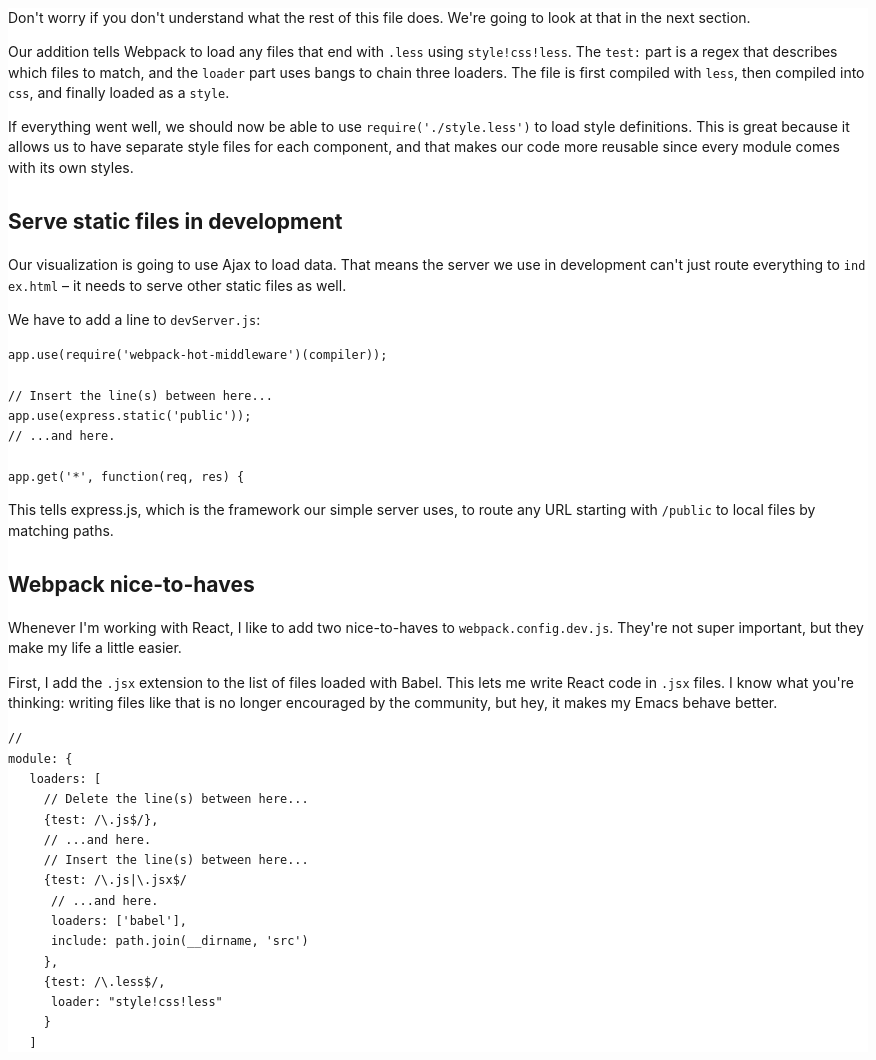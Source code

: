 Don't worry if you don't understand what the rest of this file does. We're
going to look at that in the next section.

Our addition tells Webpack to load any files that end with `.less` using
`style!css!less`. The `test:` part is a regex that describes which files to
match, and the `loader` part uses bangs to chain three loaders. The file is
first compiled with `less`, then compiled into `css`, and finally loaded as a
`style`.

If everything went well, we should now be able to use `require('./style.less')`
to load style definitions. This is great because it allows us to have separate
style files for each component, and that makes our code more reusable since
every module comes with its own styles.

## Serve static files in development

Our visualization is going to use Ajax to load data. That means the server we
use in development can't just route everything to `index.html` – it needs to
serve other static files as well.

We have to add a line to `devServer.js`:

```{caption="Enable static server on ./public"}
app.use(require('webpack-hot-middleware')(compiler));

// Insert the line(s) between here...
app.use(express.static('public'));
// ...and here.

app.get('*', function(req, res) {
```

This tells express.js, which is the framework our simple server uses, to route
any URL starting with `/public` to local files by matching paths.

## Webpack nice-to-haves

Whenever I'm working with React, I like to add two nice-to-haves to
`webpack.config.dev.js`. They're not super important, but they make my life a
little easier.

First, I add the `.jsx` extension to the list of files loaded with Babel. This
lets me write React code in `.jsx` files. I know what you're thinking: writing
files like that is no longer encouraged by the community, but hey, it makes my
Emacs behave better.

```{caption="Add .jsx to Babel file extensions"}
//
module: {
   loaders: [
     // Delete the line(s) between here...
     {test: /\.js$/},
     // ...and here.
     // Insert the line(s) between here...
     {test: /\.js|\.jsx$/
      // ...and here.
      loaders: ['babel'],
      include: path.join(__dirname, 'src')
     },
     {test: /\.less$/,
      loader: "style!css!less"
     }
   ]
```
